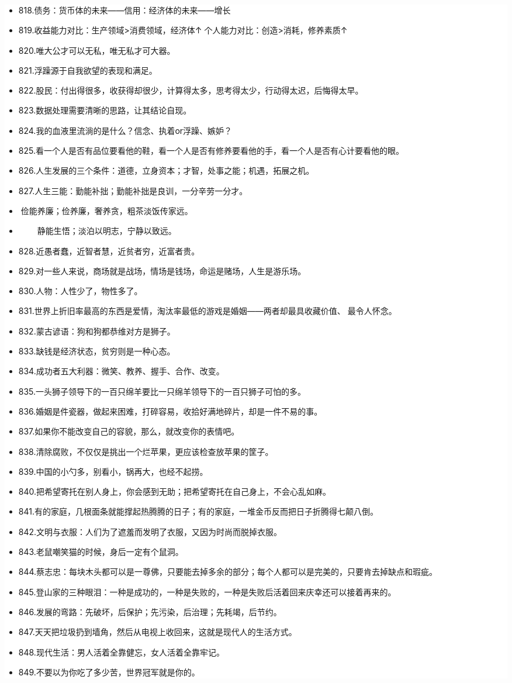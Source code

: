 - 818.债务：货币体的未来——信用：经济体的未来——增长
- 819.收益能力对比：生产领域>消费领域，经济体↑   个人能力对比：创造>消耗，修养素质↑
- 820.唯大公才可以无私，唯无私才可大器。

- 821.浮躁源于自我欲望的表现和满足。

- 822.股民：付出得很多，收获得却很少，计算得太多，思考得太少，行动得太迟，后悔得太早。

- 823.数据处理需要清晰的思路，让其结论自现。

- 824.我的血液里流淌的是什么？信念、执着or浮躁、嫉妒？

- 825.看一个人是否有品位要看他的鞋，看一个人是否有修养要看他的手，看一个人是否有心计要看他的眼。

- 826.人生发展的三个条件：道德，立身资本；才智，处事之能；机遇，拓展之机。

- 827.人生三能：勤能补拙；勤能补拙是良训，一分辛劳一分才。 

- ​           俭能养廉；俭养廉，奢养贪，粗茶淡饭传家远。 

- 　　      静能生悟；淡泊以明志，宁静以致远。

- 828.近愚者蠢，近智者慧，近贫者穷，近富者贵。

- 829.对一些人来说，商场就是战场，情场是钱场，命运是赌场，人生是游乐场。

- 830.人物：人性少了，物性多了。

- 831.世界上折旧率最高的东西是爱情，淘汰率最低的游戏是婚姻——两者却最具收藏价值、  最令人怀念。

- 832.蒙古谚语：狗和狗都恭维对方是狮子。

- 833.缺钱是经济状态，贫穷则是一种心态。

- 834.成功者五大利器：微笑、教养、握手、合作、改变。

- 835.一头狮子领导下的一百只绵羊要比一只绵羊领导下的一百只狮子可怕的多。

- 836.婚姻是件瓷器，做起来困难，打碎容易，收拾好满地碎片，却是一件不易的事。

- 837.如果你不能改变自己的容貌，那么，就改变你的表情吧。

- 838.清除腐败，不仅仅是挑出一个烂苹果，更应该检查放苹果的筐子。

- 839.中国的小勺多，别看小，锅再大，也经不起捞。

- 840.把希望寄托在别人身上，你会感到无助；把希望寄托在自己身上，不会心乱如麻。

- 841.有的家庭，几根面条就能撑起热腾腾的日子；有的家庭，一堆金币反而把日子折腾得七颠八倒。

- 842.文明与衣服：人们为了遮羞而发明了衣服，又因为时尚而脱掉衣服。

- 843.老鼠嘲笑猫的时候，身后一定有个鼠洞。

- 844.蔡志忠：每块木头都可以是一尊佛，只要能去掉多余的部分；每个人都可以是完美的，只要肯去掉缺点和瑕疵。
- 845.登山家的三种眼泪：一种是成功的，一种是失败的，一种是失败后活着回来庆幸还可以接着再来的。

- 846.发展的弯路：先破坏，后保护；先污染，后治理；先耗竭，后节约。

- 847.天天把垃圾扔到墙角，然后从电视上收回来，这就是现代人的生活方式。

- 848.现代生活：男人活着全靠健忘，女人活着全靠牢记。

- 849.不要以为你吃了多少苦，世界冠军就是你的。
